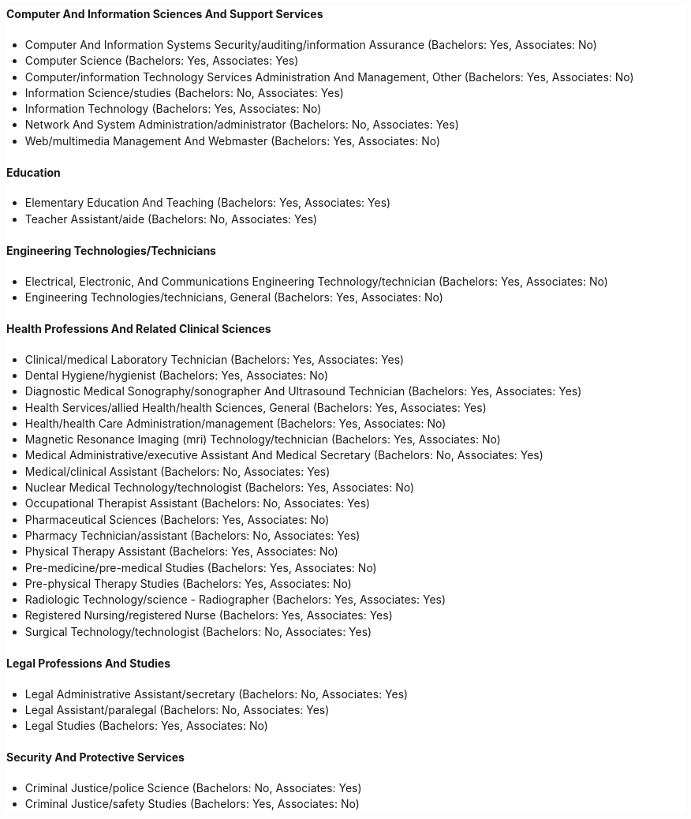 #### Computer And Information Sciences And Support Services

- Computer And Information Systems Security/auditing/information Assurance (Bachelors: Yes, Associates: No)
- Computer Science (Bachelors: Yes, Associates: Yes)
- Computer/information Technology Services Administration And Management, Other (Bachelors: Yes, Associates: No)
- Information Science/studies (Bachelors: No, Associates: Yes)
- Information Technology (Bachelors: Yes, Associates: No)
- Network And System Administration/administrator (Bachelors: No, Associates: Yes)
- Web/multimedia Management And Webmaster (Bachelors: Yes, Associates: No)

#### Education

- Elementary Education And Teaching (Bachelors: Yes, Associates: Yes)
- Teacher Assistant/aide (Bachelors: No, Associates: Yes)

#### Engineering Technologies/Technicians

- Electrical, Electronic, And Communications Engineering Technology/technician (Bachelors: Yes, Associates: No)
- Engineering Technologies/technicians, General (Bachelors: Yes, Associates: No)

#### Health Professions And Related Clinical Sciences

- Clinical/medical Laboratory Technician (Bachelors: Yes, Associates: Yes)
- Dental Hygiene/hygienist (Bachelors: Yes, Associates: No)
- Diagnostic Medical Sonography/sonographer And Ultrasound Technician (Bachelors: Yes, Associates: Yes)
- Health Services/allied Health/health Sciences, General (Bachelors: Yes, Associates: Yes)
- Health/health Care Administration/management (Bachelors: Yes, Associates: No)
- Magnetic Resonance Imaging (mri) Technology/technician (Bachelors: Yes, Associates: No)
- Medical Administrative/executive Assistant And Medical Secretary (Bachelors: No, Associates: Yes)
- Medical/clinical Assistant (Bachelors: No, Associates: Yes)
- Nuclear Medical Technology/technologist (Bachelors: Yes, Associates: No)
- Occupational Therapist Assistant (Bachelors: No, Associates: Yes)
- Pharmaceutical Sciences (Bachelors: Yes, Associates: No)
- Pharmacy Technician/assistant (Bachelors: No, Associates: Yes)
- Physical Therapy Assistant (Bachelors: Yes, Associates: No)
- Pre-medicine/pre-medical Studies (Bachelors: Yes, Associates: No)
- Pre-physical Therapy Studies (Bachelors: Yes, Associates: No)
- Radiologic Technology/science - Radiographer (Bachelors: Yes, Associates: Yes)
- Registered Nursing/registered Nurse (Bachelors: Yes, Associates: Yes)
- Surgical Technology/technologist (Bachelors: No, Associates: Yes)

#### Legal Professions And Studies

- Legal Administrative Assistant/secretary (Bachelors: No, Associates: Yes)
- Legal Assistant/paralegal (Bachelors: No, Associates: Yes)
- Legal Studies (Bachelors: Yes, Associates: No)

#### Security And Protective Services

- Criminal Justice/police Science (Bachelors: No, Associates: Yes)
- Criminal Justice/safety Studies (Bachelors: Yes, Associates: No)
